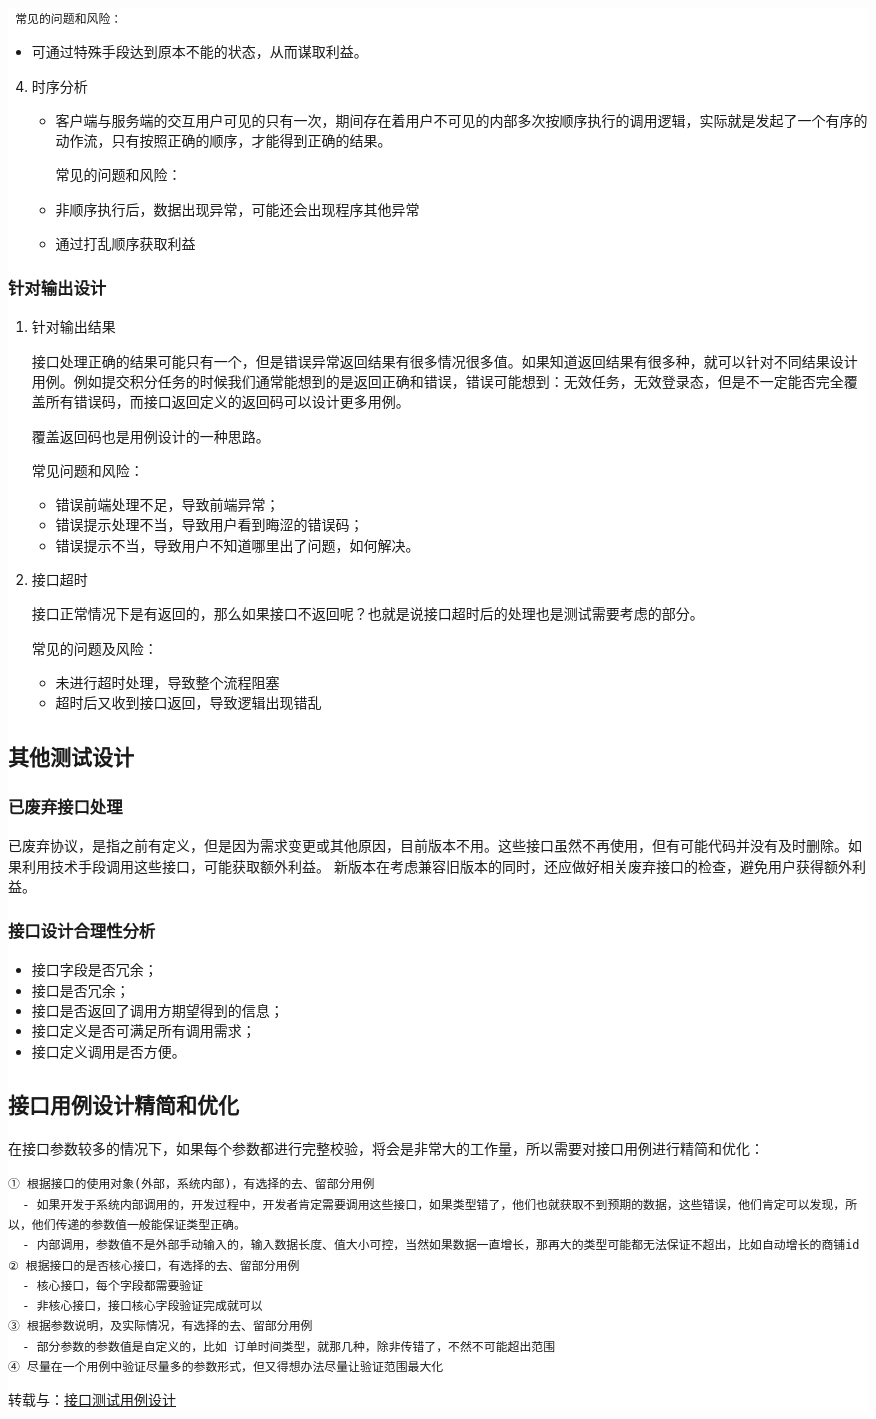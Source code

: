      常见的问题和风险：

   * 可通过特殊手段达到原本不能的状态，从而谋取利益。
4. 时序分析
   * 客户端与服务端的交互用户可见的只有一次，期间存在着用户不可见的内部多次按顺序执行的调用逻辑，实际就是发起了一个有序的动作流，只有按照正确的顺序，才能得到正确的结果。

     常见的问题和风险：

   * 非顺序执行后，数据出现异常，可能还会出现程序其他异常
   * 通过打乱顺序获取利益

### 针对输出设计

1. 针对输出结果

   接口处理正确的结果可能只有一个，但是错误异常返回结果有很多情况很多值。如果知道返回结果有很多种，就可以针对不同结果设计用例。例如提交积分任务的时候我们通常能想到的是返回正确和错误，错误可能想到：无效任务，无效登录态，但是不一定能否完全覆盖所有错误码，而接口返回定义的返回码可以设计更多用例。

   覆盖返回码也是用例设计的一种思路。

   常见问题和风险：

   * 错误前端处理不足，导致前端异常；
   * 错误提示处理不当，导致用户看到晦涩的错误码；
   * 错误提示不当，导致用户不知道哪里出了问题，如何解决。

2. 接口超时

   接口正常情况下是有返回的，那么如果接口不返回呢？也就是说接口超时后的处理也是测试需要考虑的部分。

   常见的问题及风险：

   * 未进行超时处理，导致整个流程阻塞
   * 超时后又收到接口返回，导致逻辑出现错乱

## 其他测试设计

### 已废弃接口处理

已废弃协议，是指之前有定义，但是因为需求变更或其他原因，目前版本不用。这些接口虽然不再使用，但有可能代码并没有及时删除。如果利用技术手段调用这些接口，可能获取额外利益。 新版本在考虑兼容旧版本的同时，还应做好相关废弃接口的检查，避免用户获得额外利益。

### 接口设计合理性分析

* 接口字段是否冗余；
* 接口是否冗余；
* 接口是否返回了调用方期望得到的信息；
* 接口定义是否可满足所有调用需求；
* 接口定义调用是否方便。

## 接口用例设计精简和优化

在接口参数较多的情况下，如果每个参数都进行完整校验，将会是非常大的工作量，所以需要对接口用例进行精简和优化：

```text
① 根据接口的使用对象(外部，系统内部)，有选择的去、留部分用例
  - 如果开发于系统内部调用的，开发过程中，开发者肯定需要调用这些接口，如果类型错了，他们也就获取不到预期的数据，这些错误，他们肯定可以发现，所以，他们传递的参数值一般能保证类型正确。
  - 内部调用，参数值不是外部手动输入的，输入数据长度、值大小可控，当然如果数据一直增长，那再大的类型可能都无法保证不超出，比如自动增长的商铺id
② 根据接口的是否核心接口，有选择的去、留部分用例
  - 核心接口，每个字段都需要验证
  - 非核心接口，接口核心字段验证完成就可以
③ 根据参数说明，及实际情况，有选择的去、留部分用例
  - 部分参数的参数值是自定义的，比如 订单时间类型，就那几种，除非传错了，不然不可能超出范围
④ 尽量在一个用例中验证尽量多的参数形式，但又得想办法尽量让验证范围最大化
```

转载与：[接口测试用例设计](https://cloud.tencent.com/developer/article/1022322)

